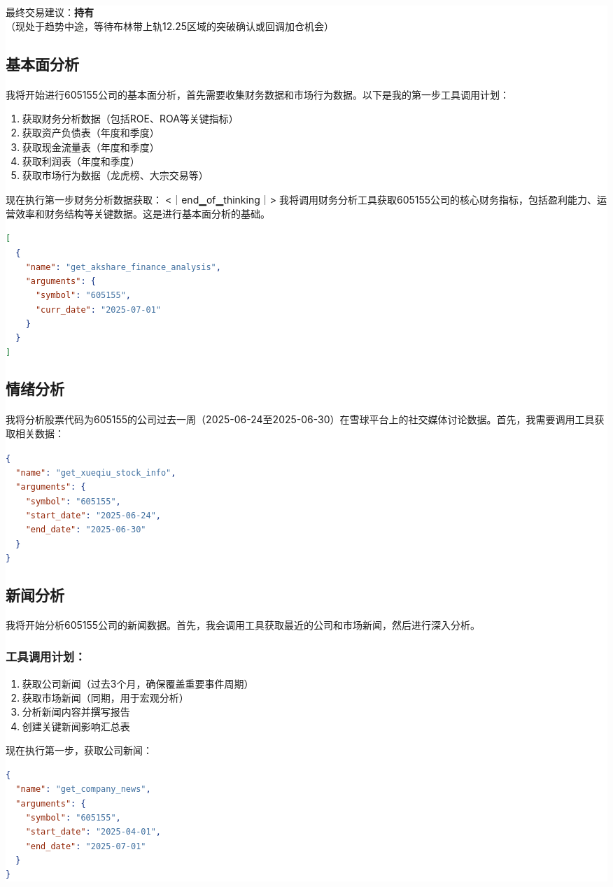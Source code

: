 最终交易建议：**持有**  
（现处于趋势中途，等待布林带上轨12.25区域的突破确认或回调加仓机会）

## 基本面分析
我将开始进行605155公司的基本面分析，首先需要收集财务数据和市场行为数据。以下是我的第一步工具调用计划：

1. 获取财务分析数据（包括ROE、ROA等关键指标）
2. 获取资产负债表（年度和季度）
3. 获取现金流量表（年度和季度）
4. 获取利润表（年度和季度）
5. 获取市场行为数据（龙虎榜、大宗交易等）

现在执行第一步财务分析数据获取：
<｜end▁of▁thinking｜>
我将调用财务分析工具获取605155公司的核心财务指标，包括盈利能力、运营效率和财务结构等关键数据。这是进行基本面分析的基础。

```json
[
  {
    "name": "get_akshare_finance_analysis",
    "arguments": {
      "symbol": "605155",
      "curr_date": "2025-07-01"
    }
  }
]
```

## 情绪分析
我将分析股票代码为605155的公司过去一周（2025-06-24至2025-06-30）在雪球平台上的社交媒体讨论数据。首先，我需要调用工具获取相关数据：

```json
{
  "name": "get_xueqiu_stock_info",
  "arguments": {
    "symbol": "605155",
    "start_date": "2025-06-24",
    "end_date": "2025-06-30"
  }
}
```

## 新闻分析
我将开始分析605155公司的新闻数据。首先，我会调用工具获取最近的公司和市场新闻，然后进行深入分析。

### 工具调用计划：
1. 获取公司新闻（过去3个月，确保覆盖重要事件周期）
2. 获取市场新闻（同期，用于宏观分析）
3. 分析新闻内容并撰写报告
4. 创建关键新闻影响汇总表

现在执行第一步，获取公司新闻：
```json
{
  "name": "get_company_news",
  "arguments": {
    "symbol": "605155",
    "start_date": "2025-04-01",
    "end_date": "2025-07-01"
  }
}
```

